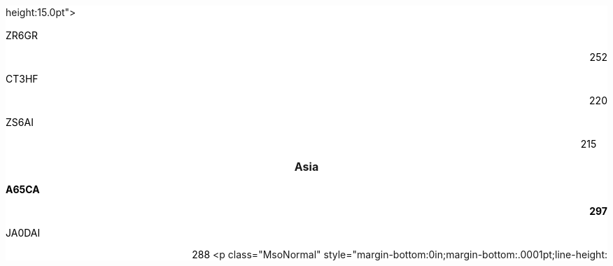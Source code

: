   height:15.0pt">
			<p class="MsoNormal" style="margin-bottom:0in;margin-bottom:.0001pt;line-height:
  normal"><span style="color: black">ZR6GR</span></td>
			<td width="49" nowrap valign="bottom" style="width:37.1pt;padding:0in 5.4pt 0in 5.4pt;
  height:15.0pt">
			<p class="MsoNormal" align="right" style="margin-bottom:0in;margin-bottom:.0001pt;
  text-align:right;line-height:normal"><span style="color: black">252</span></td>
		</tr>
		<tr style="height: 15.0pt">
			<td width="157" nowrap valign="bottom" style="width:117.9pt;padding:0in 5.4pt 0in 5.4pt;
  height:15.0pt">
			<p class="MsoNormal" style="margin-bottom:0in;margin-bottom:.0001pt;line-height:
  normal"><span style="color: black">CT3HF</span></td>
			<td width="49" nowrap valign="bottom" style="width:37.1pt;padding:0in 5.4pt 0in 5.4pt;
  height:15.0pt">
			<p class="MsoNormal" align="right" style="margin-bottom:0in;margin-bottom:.0001pt;
  text-align:right;line-height:normal"><span style="color: black">220</span></td>
		</tr>
		<tr style="height: 15.0pt">
			<td width="157" nowrap valign="bottom" style="width:117.9pt;padding:0in 5.4pt 0in 5.4pt;
  height:15.0pt">
			<p class="MsoNormal" style="margin-bottom:0in;margin-bottom:.0001pt;line-height:
  normal"><span style="color: black">ZS6AI</span></td>
			<td width="49" nowrap valign="bottom" style="width:37.1pt;padding:0in 5.4pt 0in 5.4pt;
  height:15.0pt">
			<p class="MsoNormal" align="right" style="margin-bottom:0in;margin-bottom:.0001pt;
  text-align:right;line-height:normal"><span style="color: black">215</span></td>
		</tr>
		<tr style="height: 15.0pt">
			<td width="157" nowrap valign="bottom" style="width:117.9pt;padding:0in 5.4pt 0in 5.4pt;
  height:15.0pt">&nbsp;</td>
			<td width="49" nowrap valign="bottom" style="width:37.1pt;padding:0in 5.4pt 0in 5.4pt;
  height:15.0pt">&nbsp;</td>
		</tr>
		<tr style="height: 15.75pt">
			<td width="207" nowrap colspan="2" style="width:155.0pt;padding:0in 5.4pt 0in 5.4pt;
  height:15.75pt">
			<p class="MsoNormal" align="center" style="margin-bottom:0in;margin-bottom:.0001pt;
  text-align:center;line-height:normal"><b><span style="font-size: 12.0pt">Asia</span></b></td>
		</tr>
		<tr style="height: 15.0pt">
			<td width="157" nowrap valign="bottom" style="width:117.9pt;padding:0in 5.4pt 0in 5.4pt;
  height:15.0pt">
			<p class="MsoNormal" style="margin-bottom:0in;margin-bottom:.0001pt;line-height:
  normal"><b><span style="color: black">A65CA</span></b></td>
			<td width="49" nowrap valign="bottom" style="width:37.1pt;padding:0in 5.4pt 0in 5.4pt;
  height:15.0pt">
			<p class="MsoNormal" align="right" style="margin-bottom:0in;margin-bottom:.0001pt;
  text-align:right;line-height:normal"><b><span style="color: black">297</span></b></td>
		</tr>
		<tr style="height: 15.0pt">
			<td width="157" nowrap valign="bottom" style="width:117.9pt;padding:0in 5.4pt 0in 5.4pt;
  height:15.0pt">
			<p class="MsoNormal" style="margin-bottom:0in;margin-bottom:.0001pt;line-height:
  normal"><span style="color: black">JA0DAI</span></td>
			<td width="49" nowrap valign="bottom" style="width:37.1pt;padding:0in 5.4pt 0in 5.4pt;
  height:15.0pt">
			<p class="MsoNormal" align="right" style="margin-bottom:0in;margin-bottom:.0001pt;
  text-align:right;line-height:normal"><span style="color: black">288</span></td>
		</tr>
		<tr style="height: 15.0pt">
			<td width="157" nowrap valign="bottom" style="width:117.9pt;padding:0in 5.4pt 0in 5.4pt;
  height:15.0pt">
			<p class="MsoNormal" style="margin-bottom:0in;margin-bottom:.0001pt;line-height: